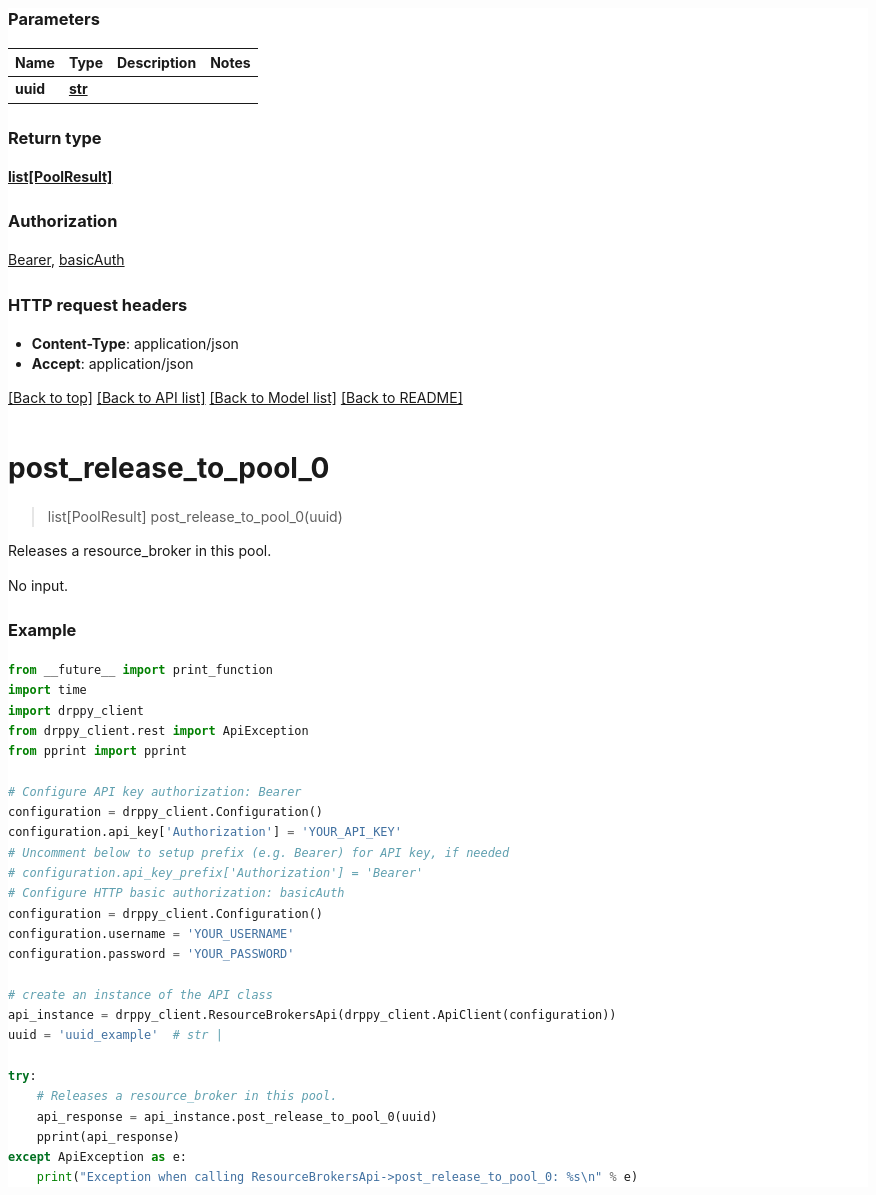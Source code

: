 ### Parameters

Name | Type | Description  | Notes
------------- | ------------- | ------------- | -------------
 **uuid** | [**str**](.md)|  | 

### Return type

[**list[PoolResult]**](PoolResult.md)

### Authorization

[Bearer](../README.md#Bearer), [basicAuth](../README.md#basicAuth)

### HTTP request headers

 - **Content-Type**: application/json
 - **Accept**: application/json

[[Back to top]](#) [[Back to API list]](../README.md#documentation-for-api-endpoints) [[Back to Model list]](../README.md#documentation-for-models) [[Back to README]](../README.md)

# **post_release_to_pool_0**
> list[PoolResult] post_release_to_pool_0(uuid)

Releases a resource_broker in this pool.

No input.

### Example

```python
from __future__ import print_function
import time
import drppy_client
from drppy_client.rest import ApiException
from pprint import pprint

# Configure API key authorization: Bearer
configuration = drppy_client.Configuration()
configuration.api_key['Authorization'] = 'YOUR_API_KEY'
# Uncomment below to setup prefix (e.g. Bearer) for API key, if needed
# configuration.api_key_prefix['Authorization'] = 'Bearer'
# Configure HTTP basic authorization: basicAuth
configuration = drppy_client.Configuration()
configuration.username = 'YOUR_USERNAME'
configuration.password = 'YOUR_PASSWORD'

# create an instance of the API class
api_instance = drppy_client.ResourceBrokersApi(drppy_client.ApiClient(configuration))
uuid = 'uuid_example'  # str | 

try:
    # Releases a resource_broker in this pool.
    api_response = api_instance.post_release_to_pool_0(uuid)
    pprint(api_response)
except ApiException as e:
    print("Exception when calling ResourceBrokersApi->post_release_to_pool_0: %s\n" % e)
```
